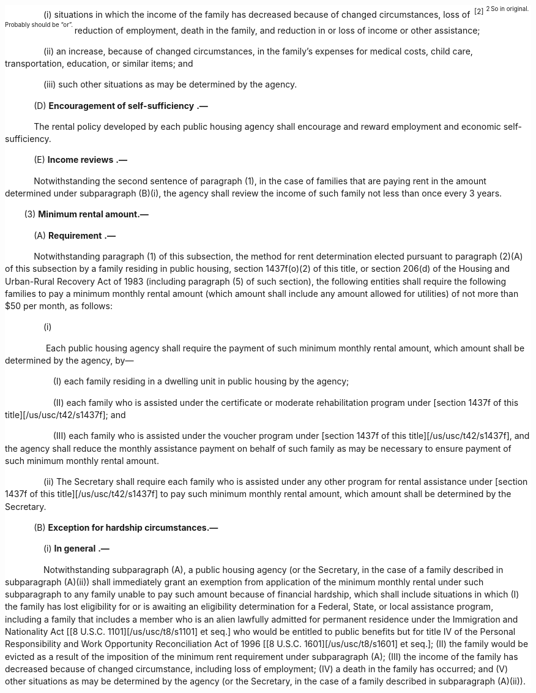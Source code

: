                 (i) situations in which the income of the family has decreased because of changed circumstances, loss of  <sup>\[2\]</sup>  <sup><sup> 2 So in original. Probably should be “or”. </sup></sup>  reduction of employment, death in the family, and reduction in or loss of income or other assistance;

                (ii) an increase, because of changed circumstances, in the family’s expenses for medical costs, child care, transportation, education, or similar items; and

                (iii) such other situations as may be determined by the agency.

            (D)  __Encouragement of self-sufficiency__  __.—__ 

            The rental policy developed by each public housing agency shall encourage and reward employment and economic self-sufficiency.

            (E)  __Income reviews__  __.—__ 

            Notwithstanding the second sentence of paragraph (1), in the case of families that are paying rent in the amount determined under subparagraph (B)(i), the agency shall review the income of such family not less than once every 3 years.

        (3) __Minimum rental amount.—__ 

            (A)  __Requirement__  __.—__ 

            Notwithstanding paragraph (1) of this subsection, the method for rent determination elected pursuant to paragraph (2)(A) of this subsection by a family residing in public housing, section 1437f(o)(2) of this title, or section 206(d) of the Housing and Urban-Rural Recovery Act of 1983 (including paragraph (5) of such section), the following entities shall require the following families to pay a minimum monthly rental amount (which amount shall include any amount allowed for utilities) of not more than $50 per month, as follows:

                (i)

                 Each public housing agency shall require the payment of such minimum monthly rental amount, which amount shall be determined by the agency, by—

                    (I) each family residing in a dwelling unit in public housing by the agency;

                    (II) each family who is assisted under the certificate or moderate rehabilitation program under [section 1437f of this title][/us/usc/t42/s1437f]; and

                    (III) each family who is assisted under the voucher program under [section 1437f of this title][/us/usc/t42/s1437f], and the agency shall reduce the monthly assistance payment on behalf of such family as may be necessary to ensure payment of such minimum monthly rental amount.

                (ii) The Secretary shall require each family who is assisted under any other program for rental assistance under [section 1437f of this title][/us/usc/t42/s1437f] to pay such minimum monthly rental amount, which amount shall be determined by the Secretary.

            (B) __Exception for hardship circumstances.—__ 

                (i)  __In general__  __.—__ 

                Notwithstanding subparagraph (A), a public housing agency (or the Secretary, in the case of a family described in subparagraph (A)(ii)) shall immediately grant an exemption from application of the minimum monthly rental under such subparagraph to any family unable to pay such amount because of financial hardship, which shall include situations in which (I) the family has lost eligibility for or is awaiting an eligibility determination for a Federal, State, or local assistance program, including a family that includes a member who is an alien lawfully admitted for permanent residence under the Immigration and Nationality Act \[[8 U.S.C. 1101][/us/usc/t8/s1101] et seq.\] who would be entitled to public benefits but for title IV of the Personal Responsibility and Work Opportunity Reconciliation Act of 1996 \[[8 U.S.C. 1601][/us/usc/t8/s1601] et seq.\]; (II) the family would be evicted as a result of the imposition of the minimum rent requirement under subparagraph (A); (III) the income of the family has decreased because of changed circumstance, including loss of employment; (IV) a death in the family has occurred; and (V) other situations as may be determined by the agency (or the Secretary, in the case of a family described in subparagraph (A)(ii)).
